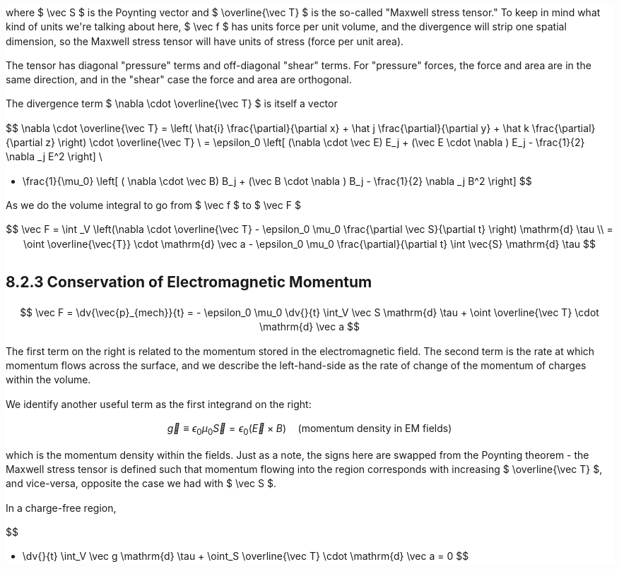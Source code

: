 where $ \vec S $ is the Poynting vector and $ \overline{\vec T} $ is the so-called "Maxwell stress tensor." To keep in mind what kind of units we're talking about here, $ \vec f $ has units force per unit volume, and the divergence will strip one spatial dimension, so the Maxwell stress tensor will have units of stress (force per unit area).

The tensor has diagonal "pressure" terms and off-diagonal "shear" terms. For "pressure" forces, the force and area are in the same direction, and in the "shear" case the force and area are orthogonal.

The divergence term $ \nabla \cdot  \overline{\vec T} $ is itself a vector

$$
\nabla \cdot  \overline{\vec T} = \left( \hat{i} \frac{\partial}{\partial x} + \hat j \frac{\partial}{\partial y} + \hat k \frac{\partial}{\partial z} \right) \cdot \overline{\vec T} \\
 =  \epsilon_0 \left[ (\nabla \cdot  \vec E) E_j + (\vec E \cdot \nabla ) E_j - \frac{1}{2} \nabla  _j E^2 \right] \\
  + \frac{1}{\mu_0} \left[ ( \nabla \cdot  \vec B) B_j + (\vec B \cdot \nabla ) B_j - \frac{1}{2} \nabla  _j B^2 \right]
$$

As we do the volume integral to go from $ \vec f $ to $ \vec F $ 

$$
\vec F = \int _V \left(\nabla \cdot \overline{\vec T} - \epsilon_0 \mu_0 \frac{\partial \vec S}{\partial t} \right) \mathrm{d} \tau \\
= \oint \overline{\vec{T}} \cdot \mathrm{d} \vec a - \epsilon_0 \mu_0 \frac{\partial}{\partial t} \int \vec{S} \mathrm{d} \tau
$$


## 8.2.3 Conservation of Electromagnetic Momentum


$$
\vec F = \dv{\vec{p}_{mech}}{t} = - \epsilon_0 \mu_0 \dv{}{t} \int_V \vec S \mathrm{d} \tau + \oint \overline{\vec T} \cdot \mathrm{d} \vec a
$$

The first term on the right is related to the momentum stored in the electromagnetic field. The second term is the rate at which momentum flows across the surface, and we describe the left-hand-side as the rate of change of the momentum of charges within the volume.

We identify another useful term as the first integrand on the right:

$$
\vec g \equiv \epsilon_0 \mu_0 \vec S = \epsilon_0 (\vec E \times B) \quad \text{(momentum density in EM fields)}
$$

which is the momentum density within the fields. Just as a note, the signs here are swapped from the Poynting theorem - the Maxwell stress tensor is defined such that momentum flowing into the region corresponds with increasing $ \overline{\vec T} $, and vice-versa, opposite the case we had with $ \vec S $.

In a charge-free region,

$$
- \dv{}{t} \int_V \vec g \mathrm{d} \tau + \oint_S \overline{\vec T} \cdot \mathrm{d} \vec a = 0
$$

